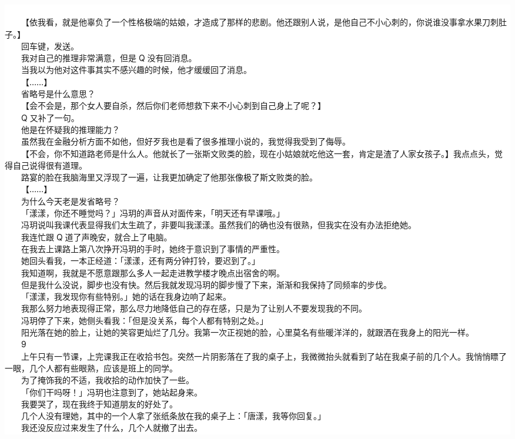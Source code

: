 <br>   
&emsp;&emsp;【依我看，就是他辜负了一个性格极端的姑娘，才造成了那样的悲剧。他还跟别人说，是他自己不小心刺的，你说谁没事拿水果刀刺肚子。】  
<br>   
&emsp;&emsp;回车键，发送。  
<br>   
&emsp;&emsp;我对自己的推理非常满意，但是 Q 没有回消息。  
<br>   
&emsp;&emsp;当我以为他对这件事其实不感兴趣的时候，他才缓缓回了消息。  
<br>   
&emsp;&emsp;【……】  
<br>   
&emsp;&emsp;省略号是什么意思？  
<br>   
&emsp;&emsp;【会不会是，那个女人要自杀，然后你们老师想救下来不小心刺到自己身上了呢？】  
<br>   
&emsp;&emsp;Q 又补了一句。  
<br>   
&emsp;&emsp;他是在怀疑我的推理能力？  
<br>   
&emsp;&emsp;虽然我在金融分析方面不如他，但好歹我也是看了很多推理小说的，我觉得我受到了侮辱。  
<br>   
&emsp;&emsp;【不会，你不知道路老师是什么人。他就长了一张斯文败类的脸，现在小姑娘就吃他这一套，肯定是渣了人家女孩子。】我点点头，觉得自己说得很有道理。  
<br>   
&emsp;&emsp;路宴的脸在我脑海里又浮现了一遍，让我更加确定了他那张像极了斯文败类的脸。  
<br>   
&emsp;&emsp;【……】  
<br>   
&emsp;&emsp;为什么今天老是发省略号？  
<br>   
&emsp;&emsp;「漾漾，你还不睡觉吗？」冯玥的声音从对面传来，「明天还有早课哦。」  
<br>   
&emsp;&emsp;冯玥说叫我课代表显得我们太生疏了，非要叫我漾漾。虽然我们的确也没有很熟，但我实在没有办法拒绝她。  
<br>   
&emsp;&emsp;我连忙跟 Q 道了声晚安，就合上了电脑。  
<br>   
&emsp;&emsp;在我去上课路上第八次挣开冯玥的手时，她终于意识到了事情的严重性。  
<br>   
&emsp;&emsp;她回头看我，一本正经道：「漾漾，还有两分钟打铃，要迟到了。」  
<br>   
&emsp;&emsp;我知道啊，我就是不愿意跟那么多人一起走进教学楼才晚点出宿舍的啊。  
<br>   
&emsp;&emsp;但是我什么没说，脚步也没有快。然后我就发现冯玥的脚步慢了下来，渐渐和我保持了同频率的步伐。  
<br>   
&emsp;&emsp;「漾漾，我发现你有些特别。」她的话在我身边响了起来。  
<br>   
&emsp;&emsp;我那么努力地表现得正常，那么尽力地降低自己的存在感，只是为了让别人不要发现我的不同。  
<br>   
&emsp;&emsp;冯玥停了下来，她侧头看我：「但是没关系，每个人都有特别之处。」  
<br>   
&emsp;&emsp;阳光落在她的脸上，让她的笑容更灿烂了几分。我第一次正视她的脸，心里莫名有些暖洋洋的，就跟洒在我身上的阳光一样。  
<br>   
&emsp;&emsp;9  
<br>   
&emsp;&emsp;上午只有一节课，上完课我正在收拾书包。突然一片阴影落在了我的桌子上，我微微抬头就看到了站在我桌子前的几个人。我悄悄瞟了一眼，几个人都有些眼熟，应该是班上的同学。  
<br>   
&emsp;&emsp;为了掩饰我的不适，我收拾的动作加快了一些。  
<br>   
&emsp;&emsp;「你们干吗呀！」冯玥也注意到了，她站起身来。  
<br>   
&emsp;&emsp;我要哭了，现在我终于知道朋友的好处了。  
<br>   
&emsp;&emsp;几个人没有理她，其中的一个人拿了张纸条放在我的桌子上：「唐漾，我等你回复。」  
<br>   
&emsp;&emsp;我还没反应过来发生了什么，几个人就撤了出去。  
